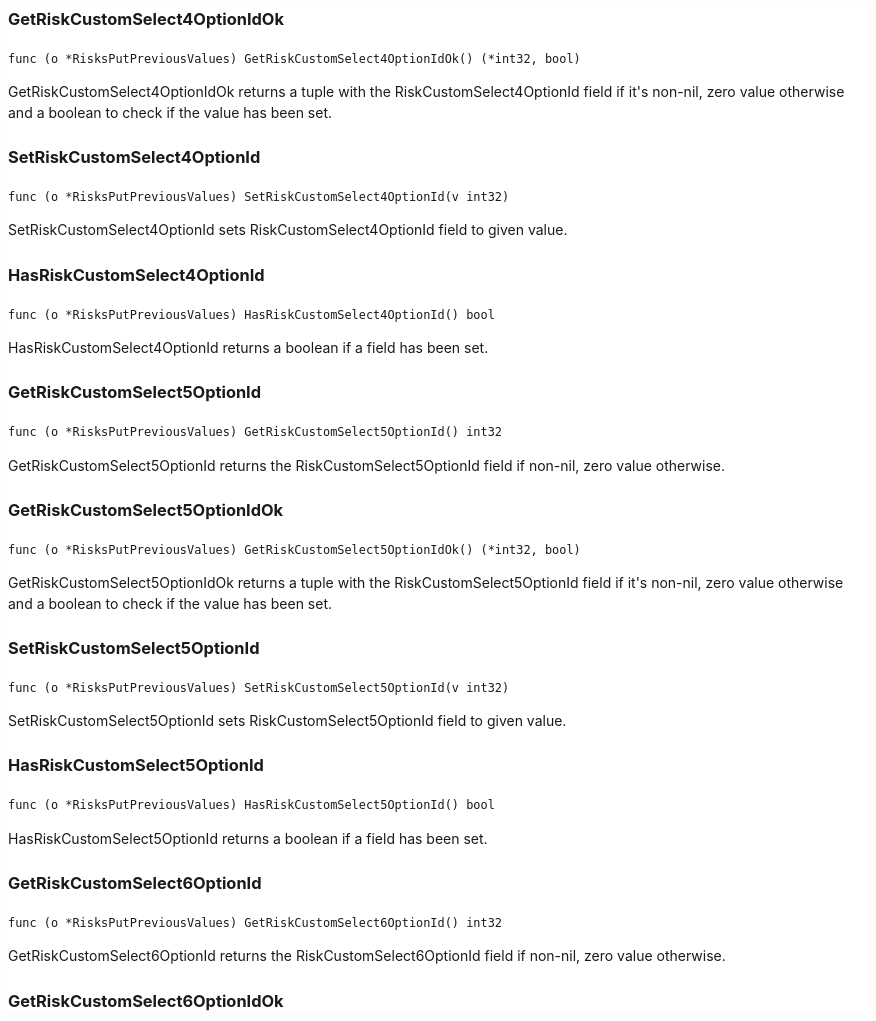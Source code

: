 ### GetRiskCustomSelect4OptionIdOk

`func (o *RisksPutPreviousValues) GetRiskCustomSelect4OptionIdOk() (*int32, bool)`

GetRiskCustomSelect4OptionIdOk returns a tuple with the RiskCustomSelect4OptionId field if it's non-nil, zero value otherwise
and a boolean to check if the value has been set.

### SetRiskCustomSelect4OptionId

`func (o *RisksPutPreviousValues) SetRiskCustomSelect4OptionId(v int32)`

SetRiskCustomSelect4OptionId sets RiskCustomSelect4OptionId field to given value.

### HasRiskCustomSelect4OptionId

`func (o *RisksPutPreviousValues) HasRiskCustomSelect4OptionId() bool`

HasRiskCustomSelect4OptionId returns a boolean if a field has been set.

### GetRiskCustomSelect5OptionId

`func (o *RisksPutPreviousValues) GetRiskCustomSelect5OptionId() int32`

GetRiskCustomSelect5OptionId returns the RiskCustomSelect5OptionId field if non-nil, zero value otherwise.

### GetRiskCustomSelect5OptionIdOk

`func (o *RisksPutPreviousValues) GetRiskCustomSelect5OptionIdOk() (*int32, bool)`

GetRiskCustomSelect5OptionIdOk returns a tuple with the RiskCustomSelect5OptionId field if it's non-nil, zero value otherwise
and a boolean to check if the value has been set.

### SetRiskCustomSelect5OptionId

`func (o *RisksPutPreviousValues) SetRiskCustomSelect5OptionId(v int32)`

SetRiskCustomSelect5OptionId sets RiskCustomSelect5OptionId field to given value.

### HasRiskCustomSelect5OptionId

`func (o *RisksPutPreviousValues) HasRiskCustomSelect5OptionId() bool`

HasRiskCustomSelect5OptionId returns a boolean if a field has been set.

### GetRiskCustomSelect6OptionId

`func (o *RisksPutPreviousValues) GetRiskCustomSelect6OptionId() int32`

GetRiskCustomSelect6OptionId returns the RiskCustomSelect6OptionId field if non-nil, zero value otherwise.

### GetRiskCustomSelect6OptionIdOk
